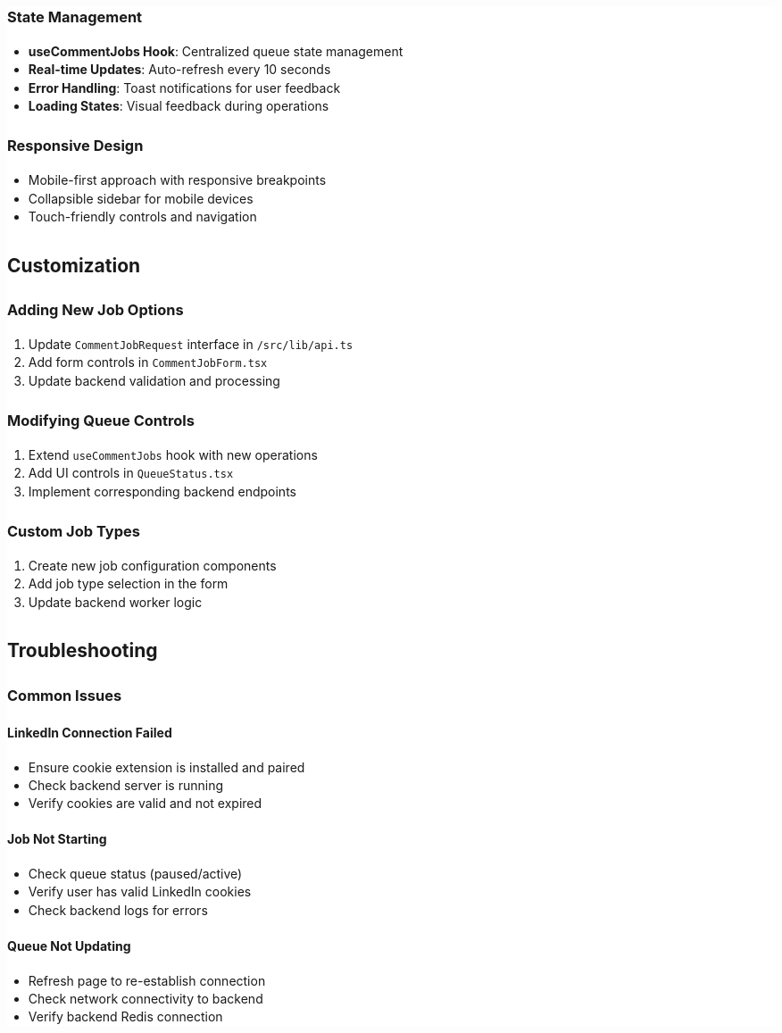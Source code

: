 ### **State Management**

- **useCommentJobs Hook**: Centralized queue state management
- **Real-time Updates**: Auto-refresh every 10 seconds
- **Error Handling**: Toast notifications for user feedback
- **Loading States**: Visual feedback during operations

### **Responsive Design**

- Mobile-first approach with responsive breakpoints
- Collapsible sidebar for mobile devices
- Touch-friendly controls and navigation

## Customization

### **Adding New Job Options**

1. Update `CommentJobRequest` interface in `/src/lib/api.ts`
2. Add form controls in `CommentJobForm.tsx`
3. Update backend validation and processing

### **Modifying Queue Controls**

1. Extend `useCommentJobs` hook with new operations
2. Add UI controls in `QueueStatus.tsx`
3. Implement corresponding backend endpoints

### **Custom Job Types**

1. Create new job configuration components
2. Add job type selection in the form
3. Update backend worker logic

## Troubleshooting

### **Common Issues**

#### LinkedIn Connection Failed

- Ensure cookie extension is installed and paired
- Check backend server is running
- Verify cookies are valid and not expired

#### Job Not Starting

- Check queue status (paused/active)
- Verify user has valid LinkedIn cookies
- Check backend logs for errors

#### Queue Not Updating

- Refresh page to re-establish connection
- Check network connectivity to backend
- Verify backend Redis connection
